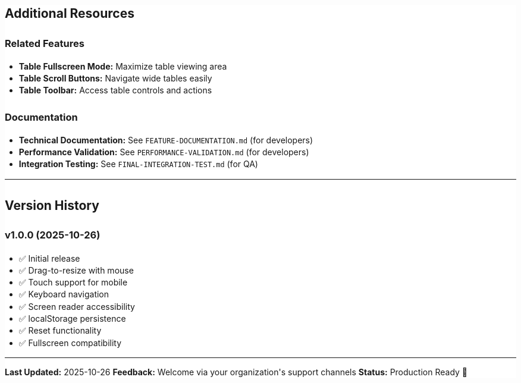 
## Additional Resources

### Related Features

- **Table Fullscreen Mode:** Maximize table viewing area
- **Table Scroll Buttons:** Navigate wide tables easily
- **Table Toolbar:** Access table controls and actions

### Documentation

- **Technical Documentation:** See `FEATURE-DOCUMENTATION.md` (for developers)
- **Performance Validation:** See `PERFORMANCE-VALIDATION.md` (for developers)
- **Integration Testing:** See `FINAL-INTEGRATION-TEST.md` (for QA)

---

## Version History

### v1.0.0 (2025-10-26)
- ✅ Initial release
- ✅ Drag-to-resize with mouse
- ✅ Touch support for mobile
- ✅ Keyboard navigation
- ✅ Screen reader accessibility
- ✅ localStorage persistence
- ✅ Reset functionality
- ✅ Fullscreen compatibility

---

**Last Updated:** 2025-10-26
**Feedback:** Welcome via your organization's support channels
**Status:** Production Ready 🚀
